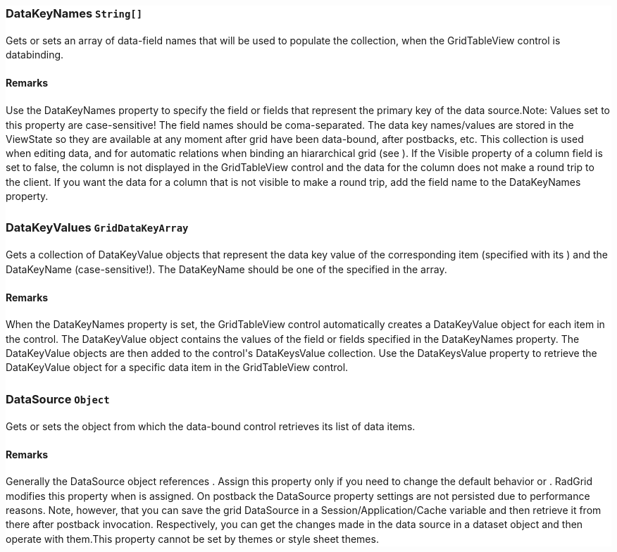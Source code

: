 ###  DataKeyNames `String[]`

Gets or sets an array of data-field names that will be used to populate the
                     collection, when the
                    GridTableView
                    control is databinding.

#### Remarks
Use the DataKeyNames property to specify the field or fields
                that represent the primary key of the data source.Note: Values set to this property are case-sensitive! The
                field names should be coma-separated.
                    The data key names/values are stored in the ViewState so they
                    are available at any moment after grid have been data-bound, after postbacks,
                    etc. This collection is used when editing data, and for automatic relations
                    when binding an hiararchical grid (see
                    ).
                If the
                Visible
                property of a column field is set to false, the column is not displayed in the
                GridTableView control and the data for the column does not make a
                round trip to the client. If you want the data for a column that is not visible to
                make a round trip, add the field name to the DataKeyNames
                property.

###  DataKeyValues `GridDataKeyArray`

Gets a collection of DataKeyValue objects that represent the
                    data key value of the corresponding item (specified with its
                    ) and the DataKeyName
                    (case-sensitive!). The DataKeyName should be one of the
                    specified in the  array.

#### Remarks
When the
            DataKeyNames
            property is set, the GridTableView control automatically creates a
            DataKeyValue object for each item in the control. The
            DataKeyValue object contains the values of the field or fields
            specified in the DataKeyNames property. The
            DataKeyValue objects are then added to the control's
            DataKeysValue collection. Use the DataKeysValue
            property to retrieve the DataKeyValue object for a specific data item
            in the GridTableView control.

###  DataSource `Object`

Gets or sets the object from which the data-bound control retrieves its list
                of data items.

#### Remarks
Generally the DataSource object references
                    . Assign this property only if you need to
                    change the default behavior or .
                RadGrid modifies this property when
                     is assigned.
                On postback the DataSource property settings are not
                persisted due to performance reasons. Note, however, that you can save the grid
                DataSource in a Session/Application/Cache
                variable and then retrieve it from there after postback invocation. Respectively,
                you can get the changes made in the data source in a dataset object and then
                operate with them.This property cannot be set by themes or style sheet themes.
